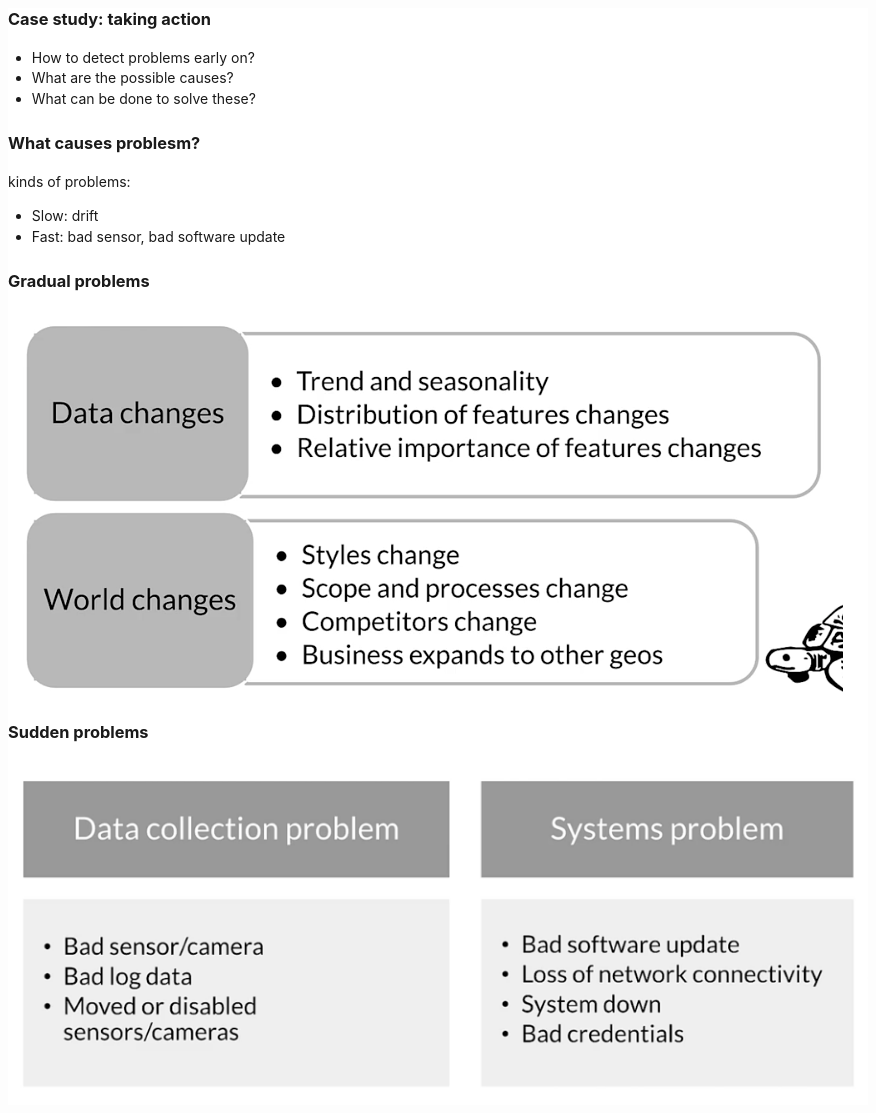### Case study: taking action

- How to detect problems early on?
- What are the possible causes?
- What can be done to solve these?

### What causes problesm?

kinds of problems:

- Slow: drift
- Fast: bad sensor, bad software update

### Gradual problems

![Notes%20for%20Machine%20Learning%20Data%20Lifecycle%20in%20Produ%208912ae3a6c01444aa7ed224374b681f1/Untitled%2018.png](Notes%20for%20Machine%20Learning%20Data%20Lifecycle%20in%20Produ%208912ae3a6c01444aa7ed224374b681f1/Untitled%2018.png)

### Sudden problems

![Notes%20for%20Machine%20Learning%20Data%20Lifecycle%20in%20Produ%208912ae3a6c01444aa7ed224374b681f1/Untitled%2019.png](Notes%20for%20Machine%20Learning%20Data%20Lifecycle%20in%20Produ%208912ae3a6c01444aa7ed224374b681f1/Untitled%2019.png)
